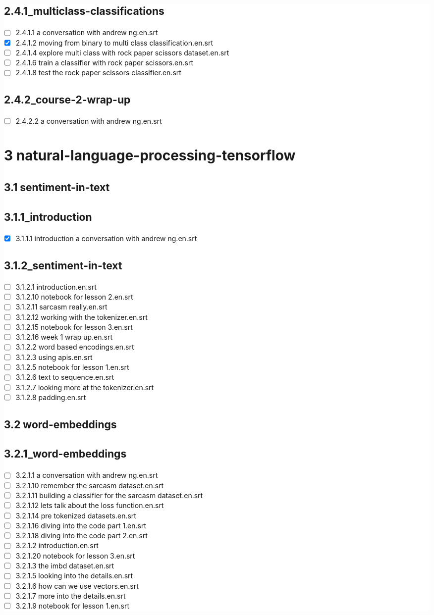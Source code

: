 ## 2.4.1_multiclass-classifications
- [ ] 2.4.1.1 a conversation with andrew ng.en.srt
- [x] 2.4.1.2 moving from binary to multi class classification.en.srt
- [ ] 2.4.1.4 explore multi class with rock paper scissors dataset.en.srt
- [ ] 2.4.1.6 train a classifier with rock paper scissors.en.srt
- [ ] 2.4.1.8 test the rock paper scissors classifier.en.srt

## 2.4.2_course-2-wrap-up
- [ ] 2.4.2.2 a conversation with andrew ng.en.srt

# 3 natural-language-processing-tensorflow

## 3.1 sentiment-in-text

## 3.1.1_introduction
- [x] 3.1.1.1 introduction a conversation with andrew ng.en.srt

## 3.1.2_sentiment-in-text
- [ ] 3.1.2.1 introduction.en.srt
- [ ] 3.1.2.10 notebook for lesson 2.en.srt
- [ ] 3.1.2.11 sarcasm really.en.srt
- [ ] 3.1.2.12 working with the tokenizer.en.srt
- [ ] 3.1.2.15 notebook for lesson 3.en.srt
- [ ] 3.1.2.16 week 1 wrap up.en.srt
- [ ] 3.1.2.2 word based encodings.en.srt
- [ ] 3.1.2.3 using apis.en.srt
- [ ] 3.1.2.5 notebook for lesson 1.en.srt
- [ ] 3.1.2.6 text to sequence.en.srt
- [ ] 3.1.2.7 looking more at the tokenizer.en.srt
- [ ] 3.1.2.8 padding.en.srt

## 3.2 word-embeddings

## 3.2.1_word-embeddings
- [ ] 3.2.1.1 a conversation with andrew ng.en.srt
- [ ] 3.2.1.10 remember the sarcasm dataset.en.srt
- [ ] 3.2.1.11 building a classifier for the sarcasm dataset.en.srt
- [ ] 3.2.1.12 lets talk about the loss function.en.srt
- [ ] 3.2.1.14 pre tokenized datasets.en.srt
- [ ] 3.2.1.16 diving into the code part 1.en.srt
- [ ] 3.2.1.18 diving into the code part 2.en.srt
- [ ] 3.2.1.2 introduction.en.srt
- [ ] 3.2.1.20 notebook for lesson 3.en.srt
- [ ] 3.2.1.3 the imbd dataset.en.srt
- [ ] 3.2.1.5 looking into the details.en.srt
- [ ] 3.2.1.6 how can we use vectors.en.srt
- [ ] 3.2.1.7 more into the details.en.srt
- [ ] 3.2.1.9 notebook for lesson 1.en.srt
